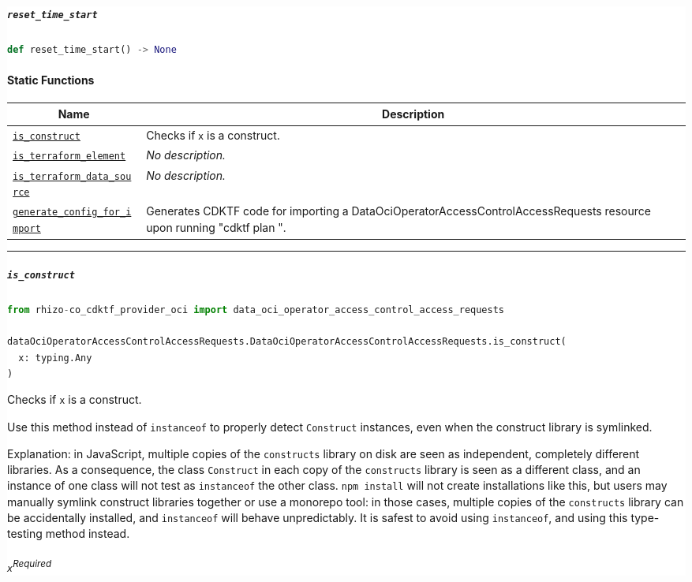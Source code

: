 ##### `reset_time_start` <a name="reset_time_start" id="rhizo-co-terraform-provider-oci.dataOciOperatorAccessControlAccessRequests.DataOciOperatorAccessControlAccessRequests.resetTimeStart"></a>

```python
def reset_time_start() -> None
```

#### Static Functions <a name="Static Functions" id="Static Functions"></a>

| **Name** | **Description** |
| --- | --- |
| <code><a href="#rhizo-co-terraform-provider-oci.dataOciOperatorAccessControlAccessRequests.DataOciOperatorAccessControlAccessRequests.isConstruct">is_construct</a></code> | Checks if `x` is a construct. |
| <code><a href="#rhizo-co-terraform-provider-oci.dataOciOperatorAccessControlAccessRequests.DataOciOperatorAccessControlAccessRequests.isTerraformElement">is_terraform_element</a></code> | *No description.* |
| <code><a href="#rhizo-co-terraform-provider-oci.dataOciOperatorAccessControlAccessRequests.DataOciOperatorAccessControlAccessRequests.isTerraformDataSource">is_terraform_data_source</a></code> | *No description.* |
| <code><a href="#rhizo-co-terraform-provider-oci.dataOciOperatorAccessControlAccessRequests.DataOciOperatorAccessControlAccessRequests.generateConfigForImport">generate_config_for_import</a></code> | Generates CDKTF code for importing a DataOciOperatorAccessControlAccessRequests resource upon running "cdktf plan <stack-name>". |

---

##### `is_construct` <a name="is_construct" id="rhizo-co-terraform-provider-oci.dataOciOperatorAccessControlAccessRequests.DataOciOperatorAccessControlAccessRequests.isConstruct"></a>

```python
from rhizo-co_cdktf_provider_oci import data_oci_operator_access_control_access_requests

dataOciOperatorAccessControlAccessRequests.DataOciOperatorAccessControlAccessRequests.is_construct(
  x: typing.Any
)
```

Checks if `x` is a construct.

Use this method instead of `instanceof` to properly detect `Construct`
instances, even when the construct library is symlinked.

Explanation: in JavaScript, multiple copies of the `constructs` library on
disk are seen as independent, completely different libraries. As a
consequence, the class `Construct` in each copy of the `constructs` library
is seen as a different class, and an instance of one class will not test as
`instanceof` the other class. `npm install` will not create installations
like this, but users may manually symlink construct libraries together or
use a monorepo tool: in those cases, multiple copies of the `constructs`
library can be accidentally installed, and `instanceof` will behave
unpredictably. It is safest to avoid using `instanceof`, and using
this type-testing method instead.

###### `x`<sup>Required</sup> <a name="x" id="rhizo-co-terraform-provider-oci.dataOciOperatorAccessControlAccessRequests.DataOciOperatorAccessControlAccessRequests.isConstruct.parameter.x"></a>
